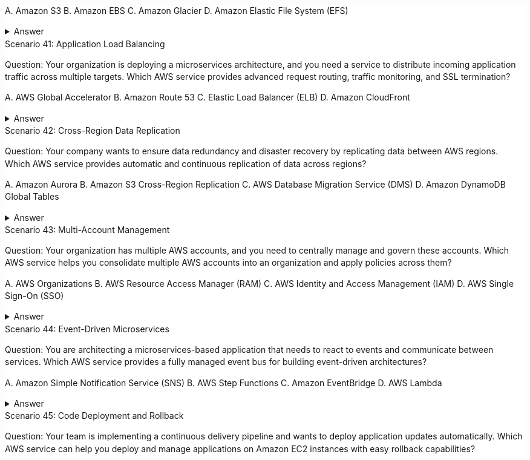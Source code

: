 A. Amazon S3
B. Amazon EBS
C. Amazon Glacier
D. Amazon Elastic File System (EFS)
<details><summary>Answer</summary></details>
Scenario 41: Application Load Balancing

Question:
Your organization is deploying a microservices architecture, and you need a service to distribute incoming application traffic across multiple targets. Which AWS service provides advanced request routing, traffic monitoring, and SSL termination?

A. AWS Global Accelerator
B. Amazon Route 53
C. Elastic Load Balancer (ELB)
D. Amazon CloudFront
<details><summary>Answer</summary></details>
Scenario 42: Cross-Region Data Replication

Question:
Your company wants to ensure data redundancy and disaster recovery by replicating data between AWS regions. Which AWS service provides automatic and continuous replication of data across regions?

A. Amazon Aurora
B. Amazon S3 Cross-Region Replication
C. AWS Database Migration Service (DMS)
D. Amazon DynamoDB Global Tables
<details><summary>Answer</summary></details>
Scenario 43: Multi-Account Management

Question:
Your organization has multiple AWS accounts, and you need to centrally manage and govern these accounts. Which AWS service helps you consolidate multiple AWS accounts into an organization and apply policies across them?

A. AWS Organizations
B. AWS Resource Access Manager (RAM)
C. AWS Identity and Access Management (IAM)
D. AWS Single Sign-On (SSO)
<details><summary>Answer</summary></details>
Scenario 44: Event-Driven Microservices

Question:
You are architecting a microservices-based application that needs to react to events and communicate between services. Which AWS service provides a fully managed event bus for building event-driven architectures?

A. Amazon Simple Notification Service (SNS)
B. AWS Step Functions
C. Amazon EventBridge
D. AWS Lambda
<details><summary>Answer</summary></details>
Scenario 45: Code Deployment and Rollback

Question:
Your team is implementing a continuous delivery pipeline and wants to deploy application updates automatically. Which AWS service can help you deploy and manage applications on Amazon EC2 instances with easy rollback capabilities?
